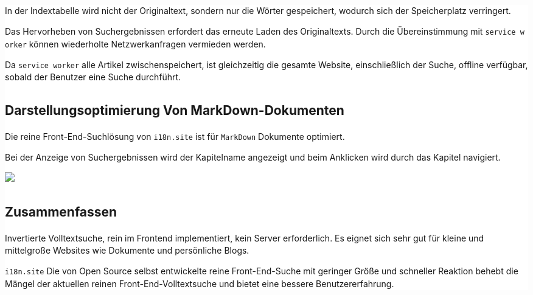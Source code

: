 In der Indextabelle wird nicht der Originaltext, sondern nur die Wörter gespeichert, wodurch sich der Speicherplatz verringert.

Das Hervorheben von Suchergebnissen erfordert das erneute Laden des Originaltexts. Durch die Übereinstimmung mit `service worker` können wiederholte Netzwerkanfragen vermieden werden.

Da `service worker` alle Artikel zwischenspeichert, ist gleichzeitig die gesamte Website, einschließlich der Suche, offline verfügbar, sobald der Benutzer eine Suche durchführt.

## Darstellungsoptimierung Von MarkDown-Dokumenten

Die reine Front-End-Suchlösung von `i18n.site` ist für `MarkDown` Dokumente optimiert.

Bei der Anzeige von Suchergebnissen wird der Kapitelname angezeigt und beim Anklicken wird durch das Kapitel navigiert.

![](//p.3ti.site/1727686552.avif)

## Zusammenfassen

Invertierte Volltextsuche, rein im Frontend implementiert, kein Server erforderlich. Es eignet sich sehr gut für kleine und mittelgroße Websites wie Dokumente und persönliche Blogs.

`i18n.site` Die von Open Source selbst entwickelte reine Front-End-Suche mit geringer Größe und schneller Reaktion behebt die Mängel der aktuellen reinen Front-End-Volltextsuche und bietet eine bessere Benutzererfahrung.